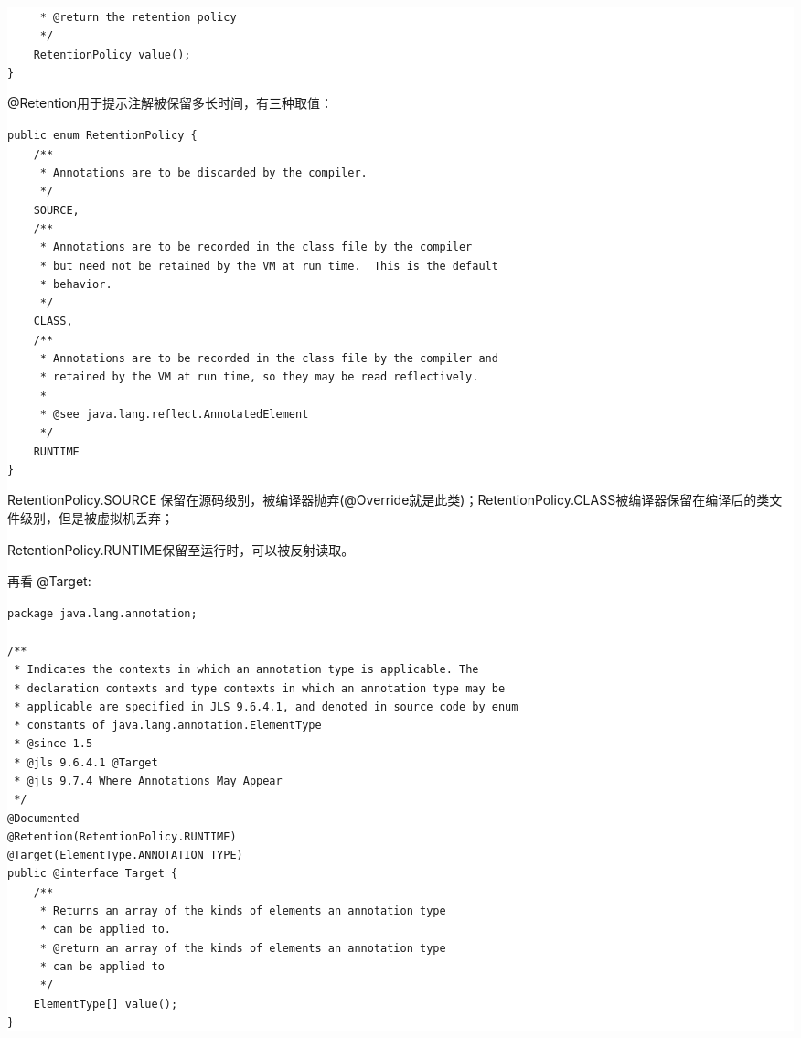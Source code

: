 ```text
     * @return the retention policy
     */
    RetentionPolicy value();
}
```

@Retention用于提示注解被保留多长时间，有三种取值：

```text
public enum RetentionPolicy {
    /**
     * Annotations are to be discarded by the compiler.
     */
    SOURCE,
    /**
     * Annotations are to be recorded in the class file by the compiler
     * but need not be retained by the VM at run time.  This is the default
     * behavior.
     */
    CLASS,
    /**
     * Annotations are to be recorded in the class file by the compiler and
     * retained by the VM at run time, so they may be read reflectively.
     *
     * @see java.lang.reflect.AnnotatedElement
     */
    RUNTIME
}
```

RetentionPolicy.SOURCE 保留在源码级别，被编译器抛弃\(@Override就是此类\)；RetentionPolicy.CLASS被编译器保留在编译后的类文件级别，但是被虚拟机丢弃；

RetentionPolicy.RUNTIME保留至运行时，可以被反射读取。

再看 @Target:

```text
package java.lang.annotation;

/**
 * Indicates the contexts in which an annotation type is applicable. The
 * declaration contexts and type contexts in which an annotation type may be
 * applicable are specified in JLS 9.6.4.1, and denoted in source code by enum
 * constants of java.lang.annotation.ElementType
 * @since 1.5
 * @jls 9.6.4.1 @Target
 * @jls 9.7.4 Where Annotations May Appear
 */
@Documented
@Retention(RetentionPolicy.RUNTIME)
@Target(ElementType.ANNOTATION_TYPE)
public @interface Target {
    /**
     * Returns an array of the kinds of elements an annotation type
     * can be applied to.
     * @return an array of the kinds of elements an annotation type
     * can be applied to
     */
    ElementType[] value();
}
```
